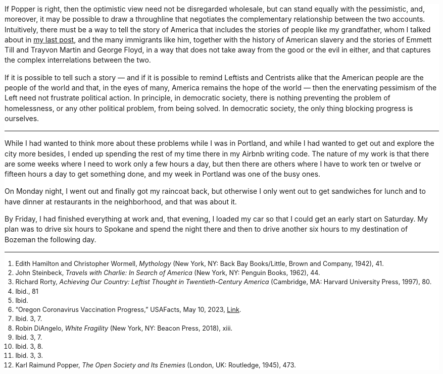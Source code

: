 If Popper is right, then the optimistic view need not be disregarded wholesale, but can stand equally with the pessimistic, and, moreover, it may be possible to draw a throughline that negotiates the complementary relationship between the two accounts. Intuitively, there must be a way to tell the story of America that includes the stories of people like my grandfather, whom I talked about in [my last post](/articles/2022-05-15-my-search-for-america.html), and the many immigrants like him, together with the history of American slavery and the stories of Emmett Till and Trayvon Martin and George Floyd, in a way that does not take away from the good or the evil in either, and that captures the complex interrelations between the two.

If it is possible to tell such a story — and if it is possible to remind Leftists and Centrists alike that the American people are the people of the world and that, in the eyes of many, America remains the hope of the world — then the enervating pessimism of the Left need not frustrate political action. In principle, in democratic society, there is nothing preventing the problem of homelessness, or any other political problem, from being solved. In democratic society, the only thing blocking progress is ourselves.

---

While I had wanted to think more about these problems while I was in Portland, and while I had wanted to get out and explore the city more besides, I ended up spending the rest of my time there in my Airbnb writing code. The nature of my work is that there are some weeks where I need to work only a few hours a day, but then there are others where I have to work ten or twelve or fifteen hours a day to get something done, and my week in Portland was one of the busy ones.

On Monday night, I went out and finally got my raincoat back, but otherwise I only went out to get sandwiches for lunch and to have dinner at restaurants in the neighborhood, and that was about it.

By Friday, I had finished everything at work and, that evening, I loaded my car so that I could get an early start on Saturday. My plan was to drive six hours to Spokane and spend the night there and then to drive another six hours to my destination of Bozeman the following day.

---

<div class="small" style="font-size: 0.9em;">

1. Edith Hamilton and Christopher Wormell, *Mythology* (New York, NY: Back Bay Books/Little, Brown and Company, 1942), 41.
2. John Steinbeck, *Travels with Charlie: In Search of America* (New York, NY: Penguin Books, 1962), 44.
3. Richard Rorty, *Achieving Our Country: Leftist Thought in Twentieth-Century America* (Cambridge, MA: Harvard University Press, 1997), 80.
4. Ibid., 81
5. Ibid.
6. “Oregon Coronavirus Vaccination Progress,” USAFacts, May 10, 2023, [Link](https://usafacts.org/visualizations/covid-vaccine-tracker-states/state/oregon).
7. Ibid. 3, 7.
8. Robin DiAngelo, *White Fragility* (New York, NY: Beacon Press, 2018), xiii.
9. Ibid. 3, 7.
10. Ibid. 3, 8.
11. Ibid. 3, 3.
12. Karl Raimund Popper, *The Open Society and Its Enemies* (London, UK: Routledge, 1945), 473.

</div>
